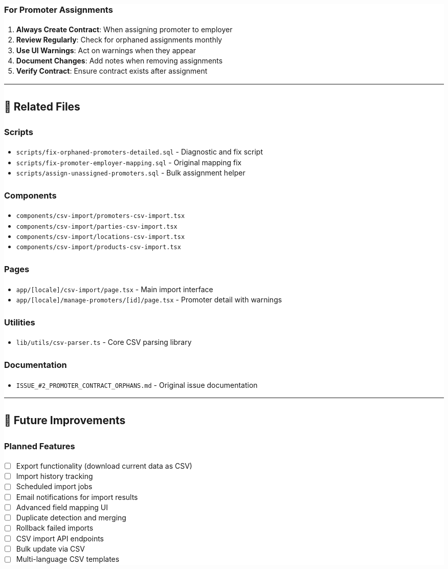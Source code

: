 ### For Promoter Assignments

1. **Always Create Contract**: When assigning promoter to employer
2. **Review Regularly**: Check for orphaned assignments monthly
3. **Use UI Warnings**: Act on warnings when they appear
4. **Document Changes**: Add notes when removing assignments
5. **Verify Contract**: Ensure contract exists after assignment

---

## 🔗 Related Files

### Scripts
- `scripts/fix-orphaned-promoters-detailed.sql` - Diagnostic and fix script
- `scripts/fix-promoter-employer-mapping.sql` - Original mapping fix
- `scripts/assign-unassigned-promoters.sql` - Bulk assignment helper

### Components
- `components/csv-import/promoters-csv-import.tsx`
- `components/csv-import/parties-csv-import.tsx`
- `components/csv-import/locations-csv-import.tsx`
- `components/csv-import/products-csv-import.tsx`

### Pages
- `app/[locale]/csv-import/page.tsx` - Main import interface
- `app/[locale]/manage-promoters/[id]/page.tsx` - Promoter detail with warnings

### Utilities
- `lib/utils/csv-parser.ts` - Core CSV parsing library

### Documentation
- `ISSUE_#2_PROMOTER_CONTRACT_ORPHANS.md` - Original issue documentation

---

## 📝 Future Improvements

### Planned Features
- [ ] Export functionality (download current data as CSV)
- [ ] Import history tracking
- [ ] Scheduled import jobs
- [ ] Email notifications for import results
- [ ] Advanced field mapping UI
- [ ] Duplicate detection and merging
- [ ] Rollback failed imports
- [ ] CSV import API endpoints
- [ ] Bulk update via CSV
- [ ] Multi-language CSV templates
